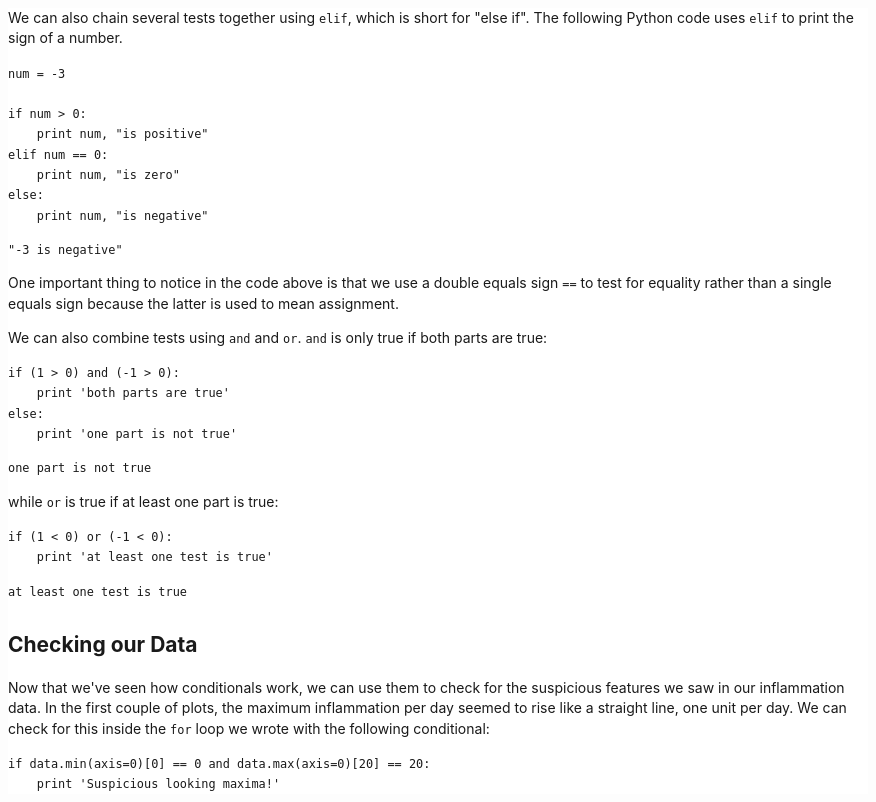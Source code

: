 We can also chain several tests together using `elif`,
which is short for "else if".
The following Python code uses `elif` to print the sign of a number.

~~~ {.python}
num = -3

if num > 0:
    print num, "is positive"
elif num == 0:
    print num, "is zero"
else:
    print num, "is negative"
~~~
~~~ {.output}
"-3 is negative"
~~~

One important thing to notice in the code above is that we use a double equals sign `==` to test for equality
rather than a single equals sign
because the latter is used to mean assignment.

We can also combine tests using `and` and `or`.
`and` is only true if both parts are true:

~~~ {.python}
if (1 > 0) and (-1 > 0):
    print 'both parts are true'
else:
    print 'one part is not true'
~~~
~~~ {.output}
one part is not true
~~~

while `or` is true if at least one part is true:

~~~ {.python}
if (1 < 0) or (-1 < 0):
    print 'at least one test is true'
~~~
~~~ {.output}
at least one test is true
~~~

## Checking our Data

Now that we've seen how conditionals work,
we can use them to check for the suspicious features we saw in our inflammation data.
In the first couple of plots, the maximum inflammation per day
seemed to rise like a straight line, one unit per day.
We can check for this inside the `for` loop we wrote with the following conditional:

~~~ {.python}
if data.min(axis=0)[0] == 0 and data.max(axis=0)[20] == 20:
    print 'Suspicious looking maxima!'
~~~

